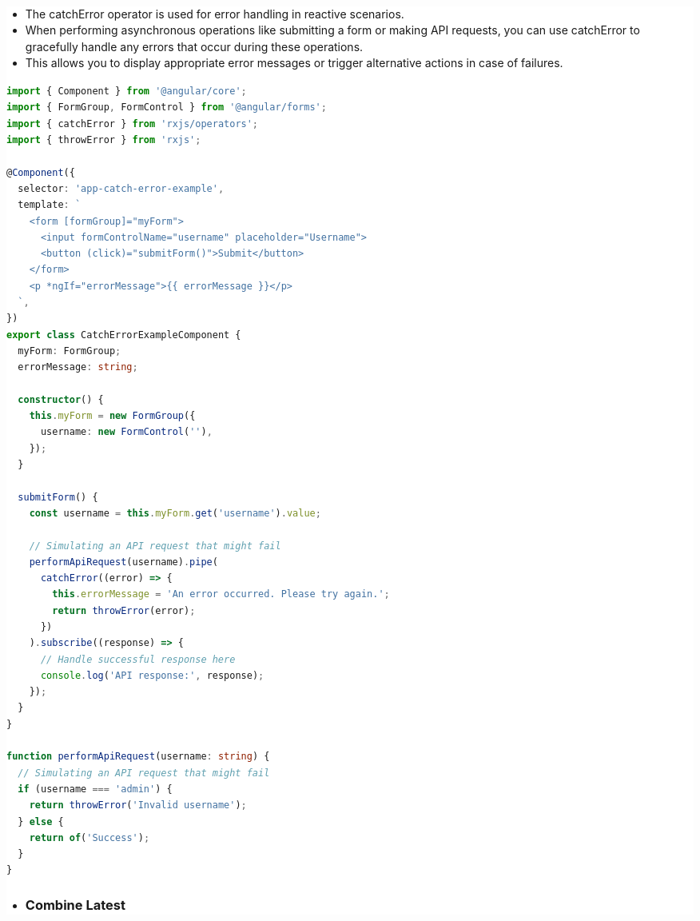   - The catchError operator is used for error handling in reactive scenarios.
  - When performing asynchronous operations like submitting a form or making API requests, you can use catchError to gracefully handle any errors that occur during these operations.
  - This allows you to display appropriate error messages or trigger alternative actions in case of failures.

```ts
import { Component } from '@angular/core';
import { FormGroup, FormControl } from '@angular/forms';
import { catchError } from 'rxjs/operators';
import { throwError } from 'rxjs';

@Component({
  selector: 'app-catch-error-example',
  template: `
    <form [formGroup]="myForm">
      <input formControlName="username" placeholder="Username">
      <button (click)="submitForm()">Submit</button>
    </form>
    <p *ngIf="errorMessage">{{ errorMessage }}</p>
  `,
})
export class CatchErrorExampleComponent {
  myForm: FormGroup;
  errorMessage: string;

  constructor() {
    this.myForm = new FormGroup({
      username: new FormControl(''),
    });
  }

  submitForm() {
    const username = this.myForm.get('username').value;

    // Simulating an API request that might fail
    performApiRequest(username).pipe(
      catchError((error) => {
        this.errorMessage = 'An error occurred. Please try again.';
        return throwError(error);
      })
    ).subscribe((response) => {
      // Handle successful response here
      console.log('API response:', response);
    });
  }
}

function performApiRequest(username: string) {
  // Simulating an API request that might fail
  if (username === 'admin') {
    return throwError('Invalid username');
  } else {
    return of('Success');
  }
}
```
- ### Combine Latest
  